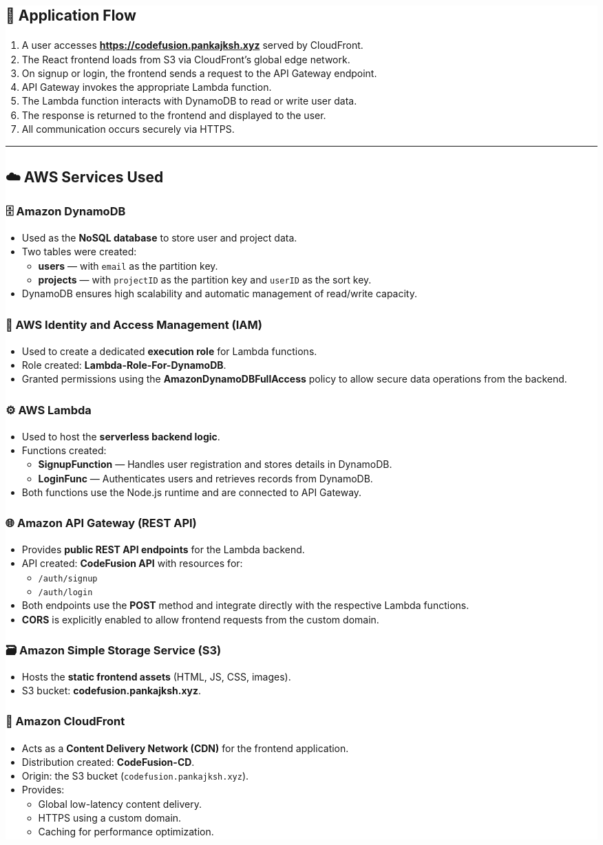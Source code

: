 
## 🧠 Application Flow
1. A user accesses **https://codefusion.pankajksh.xyz** served by CloudFront.  
2. The React frontend loads from S3 via CloudFront’s global edge network.  
3. On signup or login, the frontend sends a request to the API Gateway endpoint.  
4. API Gateway invokes the appropriate Lambda function.  
5. The Lambda function interacts with DynamoDB to read or write user data.  
6. The response is returned to the frontend and displayed to the user.  
7. All communication occurs securely via HTTPS.

---

## ☁️ AWS Services Used

### 🗄️ Amazon DynamoDB
- Used as the **NoSQL database** to store user and project data.  
- Two tables were created:
  - **users** — with `email` as the partition key.
  - **projects** — with `projectID` as the partition key and `userID` as the sort key.  
- DynamoDB ensures high scalability and automatic management of read/write capacity.

### 🔐 AWS Identity and Access Management (IAM)
- Used to create a dedicated **execution role** for Lambda functions.
- Role created: **Lambda-Role-For-DynamoDB**.
- Granted permissions using the **AmazonDynamoDBFullAccess** policy to allow secure data operations from the backend.

### ⚙️ AWS Lambda
- Used to host the **serverless backend logic**.  
- Functions created:
  - **SignupFunction** — Handles user registration and stores details in DynamoDB.
  - **LoginFunc** — Authenticates users and retrieves records from DynamoDB.
- Both functions use the Node.js runtime and are connected to API Gateway.

### 🌐 Amazon API Gateway (REST API)
- Provides **public REST API endpoints** for the Lambda backend.  
- API created: **CodeFusion API** with resources for:
  - `/auth/signup`
  - `/auth/login`  
- Both endpoints use the **POST** method and integrate directly with the respective Lambda functions.
- **CORS** is explicitly enabled to allow frontend requests from the custom domain.

### 🗃️ Amazon Simple Storage Service (S3)
- Hosts the **static frontend assets** (HTML, JS, CSS, images).  
- S3 bucket: **codefusion.pankajksh.xyz**.

### 🚀 Amazon CloudFront
- Acts as a **Content Delivery Network (CDN)** for the frontend application.  
- Distribution created: **CodeFusion-CD**.
- Origin: the S3 bucket (`codefusion.pankajksh.xyz`).
- Provides:
  - Global low-latency content delivery.
  - HTTPS using a custom domain.
  - Caching for performance optimization.
